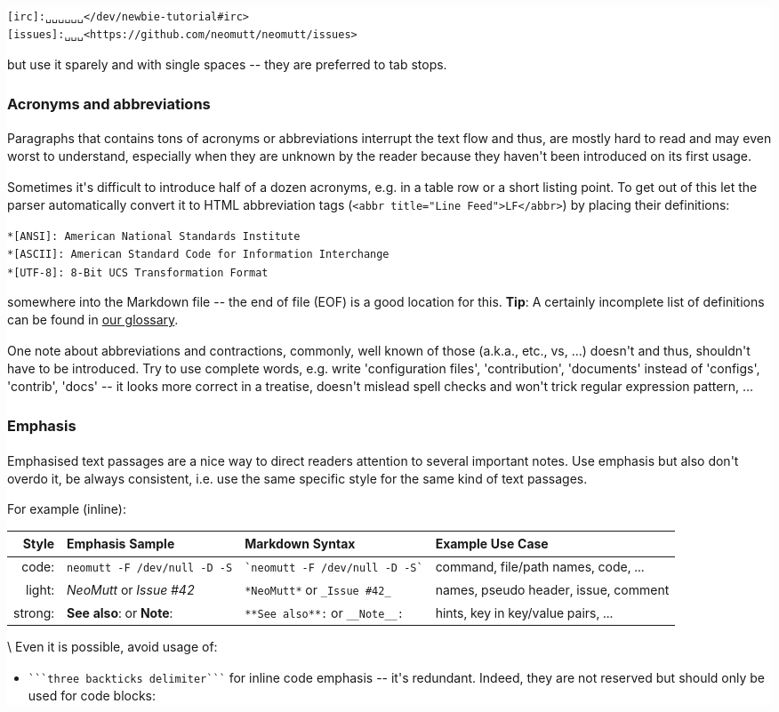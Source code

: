 ```reply
[irc]:␣␣␣␣␣␣</dev/newbie-tutorial#irc>
[issues]:␣␣␣<https://github.com/neomutt/neomutt/issues>
```

but use it sparely and with single spaces -- they are preferred to tab stops.

### Acronyms and abbreviations <a id="h3_abbrevs"></a>

Paragraphs that contains tons of acronyms or abbreviations interrupt the text
flow and thus, are mostly hard to read and may even worst to understand,
especially when they are unknown by the reader because they haven't been
introduced on its first usage.

Sometimes it's difficult to introduce half of a dozen acronyms, e.g. in a table
row or a short listing point. To get out of this let the parser automatically
convert it to HTML abbreviation tags (`<abbr title="Line Feed">LF</abbr>`) by
placing their definitions:

```reply
*[ANSI]: American National Standards Institute
*[ASCII]: American Standard Code for Information Interchange
*[UTF-8]: 8-Bit UCS Transformation Format
```

somewhere into the Markdown file -- the end of file (EOF) is a good location
for this. **Tip**: A certainly incomplete list of definitions can be found in
[our glossary](/dev/glossary).

One note about abbreviations and contractions, commonly, well known of those
(a.k.a., etc., vs, ...) doesn't and thus, shouldn't have to be introduced. Try
to use complete words, e.g. write 'configuration files', 'contribution',
'documents' instead of 'configs', 'contrib', 'docs' -- it looks more correct in
a treatise, doesn't mislead spell checks and won't trick regular expression
pattern, ...

### Emphasis <a id="h3_emphasis"></a>

Emphasised text passages are a nice way to direct readers attention to several
important notes. Use emphasis but also don't overdo it, be always consistent,
i.e. use the same specific style for the same kind of text passages.

For example (inline):

| Style   | Emphasis Sample              | Markdown Syntax                    | Example Use Case                     |
| ------: | :--------------------------- | :--------------------------------- | :----------------------------------- |
|   code: | `neomutt -F /dev/null -D -S` | `` `neomutt -F /dev/null -D -S` `` | command, file/path names, code, ...  |
|  light: | _NeoMutt_ or *Issue #42*     | `*NeoMutt*` or `_Issue #42_`       | names, pseudo header, issue, comment |
| strong: | __See also__: or **Note**:   | `**See also**:` or `__Note__:`     | hints, key in key/value pairs, ...   |

\\
Even it is possible, avoid usage of:
*   `````` ```three backticks delimiter``` `````` for inline code emphasis --
    it's redundant. Indeed, they are not reserved but should only be used for
    code blocks:


[lnk_id]: <https://www.neomutt.org> "NeoMutt’s Home Page"
[img_id]: </images/mutt-48x48.png> "Mutt’s stroll"
[^fn_id]: "Teaching an Old Dog New Tricks"
[https://www.neomutt.org]: <https://www.example.net> "View NeoMutt’s Home Page"
[jkl_home]: <https://jekyllrb.com/>
[kdn_prs]: <https://kramdown.gettalong.org/parser/kramdown.html>
[kdn_prs_gfm]: <https://kramdown.gettalong.org/parser/gfm.html>
[kdn_ref]: <https://kramdown.gettalong.org/quickref.html>
[kdn_syn]: <https://kramdown.gettalong.org/syntax.html>
[kdn_syn_symbol]: <https://kramdown.gettalong.org/syntax.html#typographic-symbols>
[lqd_git_wiki]: <https://github.com/Shopify/liquid/wiki>
[lqd_tag_comment]: <https://shopify.github.io/liquid/tags/comment/>
[mdn_gfm]: <https://help.github.com/articles/basic-writing-and-formatting-syntax/>
[mdn_std]: <https://daringfireball.net/projects/markdown/>
[mdn_syn_header]: <https://daringfireball.net/projects/markdown/syntax#header>
[nmo_git_issue]: <https://github.com/neomutt/neomutt.github.io/issues>
[tbl_bxt]: <https://github.com/adam-p/markdown-here/>
[tbl_gen]: <https://www.tablesgenerator.com/markdown_tables>
[tbl_vtm]: <https://github.com/dhruvasagar/vim-table-mode>
[wkb_ucr]: <https://en.wikibooks.org/wiki/Unicode/Character_reference>
[wpd_bom]: <https://en.wikipedia.org/wiki/Byte_order_mark>
[wpd_mbcs]: <https://en.wikipedia.org/wiki/Variable-width_encoding>
[wpd_spwv]: <https://en.wikipedia.org/wiki/Non-breaking_space#Width_variation>
[wpd_url-short]: <https://en.wikipedia.org/wiki/URL_shortening>
[wpd_wid-orph]: <https://en.wikipedia.org/wiki/Widows_and_orphans>